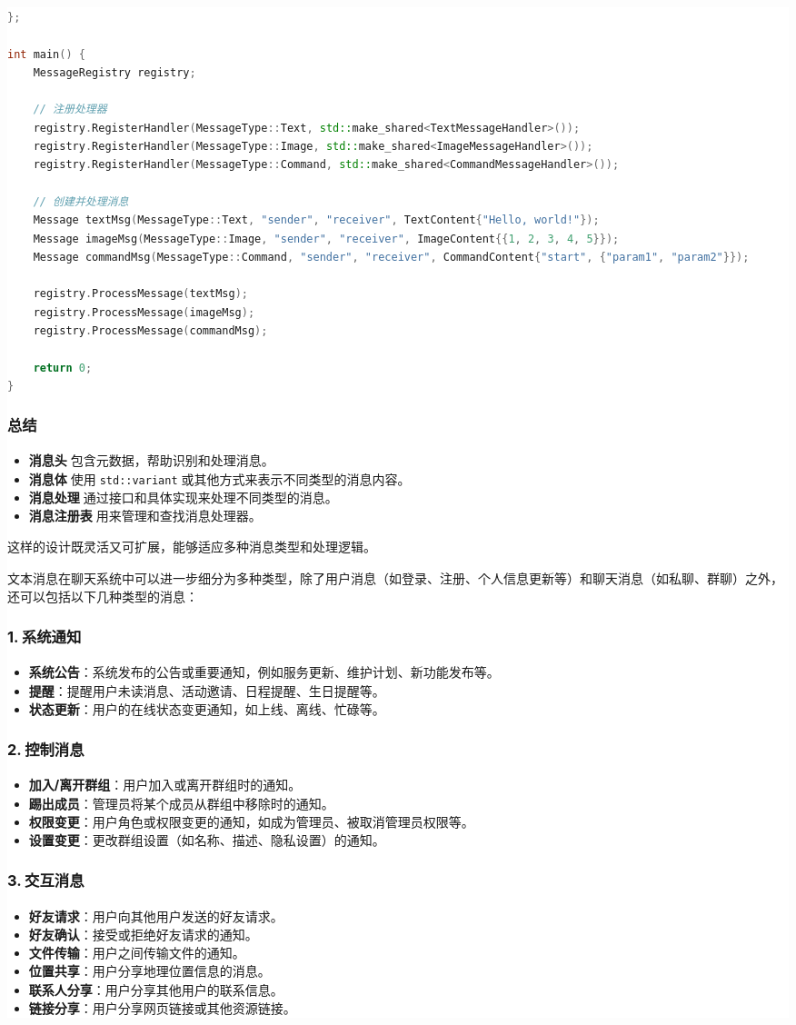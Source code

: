 ```cpp
};

int main() {
    MessageRegistry registry;

    // 注册处理器
    registry.RegisterHandler(MessageType::Text, std::make_shared<TextMessageHandler>());
    registry.RegisterHandler(MessageType::Image, std::make_shared<ImageMessageHandler>());
    registry.RegisterHandler(MessageType::Command, std::make_shared<CommandMessageHandler>());

    // 创建并处理消息
    Message textMsg(MessageType::Text, "sender", "receiver", TextContent{"Hello, world!"});
    Message imageMsg(MessageType::Image, "sender", "receiver", ImageContent{{1, 2, 3, 4, 5}});
    Message commandMsg(MessageType::Command, "sender", "receiver", CommandContent{"start", {"param1", "param2"}});

    registry.ProcessMessage(textMsg);
    registry.ProcessMessage(imageMsg);
    registry.ProcessMessage(commandMsg);

    return 0;
}
```

### 总结
- **消息头** 包含元数据，帮助识别和处理消息。
- **消息体** 使用 `std::variant` 或其他方式来表示不同类型的消息内容。
- **消息处理** 通过接口和具体实现来处理不同类型的消息。
- **消息注册表** 用来管理和查找消息处理器。

这样的设计既灵活又可扩展，能够适应多种消息类型和处理逻辑。

文本消息在聊天系统中可以进一步细分为多种类型，除了用户消息（如登录、注册、个人信息更新等）和聊天消息（如私聊、群聊）之外，还可以包括以下几种类型的消息：

### 1. 系统通知
- **系统公告**：系统发布的公告或重要通知，例如服务更新、维护计划、新功能发布等。
- **提醒**：提醒用户未读消息、活动邀请、日程提醒、生日提醒等。
- **状态更新**：用户的在线状态变更通知，如上线、离线、忙碌等。

### 2. 控制消息
- **加入/离开群组**：用户加入或离开群组时的通知。
- **踢出成员**：管理员将某个成员从群组中移除时的通知。
- **权限变更**：用户角色或权限变更的通知，如成为管理员、被取消管理员权限等。
- **设置变更**：更改群组设置（如名称、描述、隐私设置）的通知。

### 3. 交互消息
- **好友请求**：用户向其他用户发送的好友请求。
- **好友确认**：接受或拒绝好友请求的通知。
- **文件传输**：用户之间传输文件的通知。
- **位置共享**：用户分享地理位置信息的消息。
- **联系人分享**：用户分享其他用户的联系信息。
- **链接分享**：用户分享网页链接或其他资源链接。

